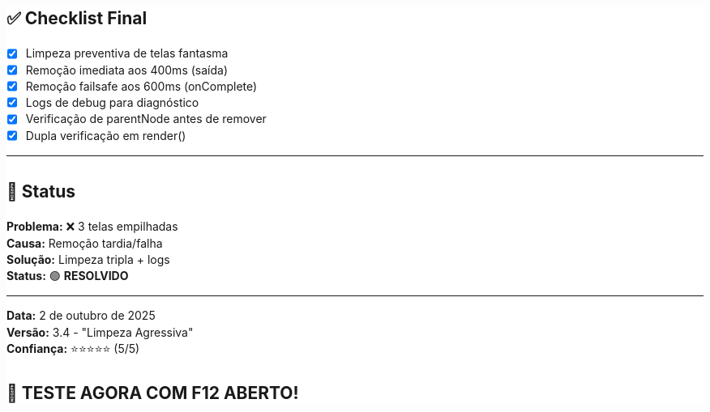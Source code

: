 ## ✅ Checklist Final

- [x] Limpeza preventiva de telas fantasma
- [x] Remoção imediata aos 400ms (saída)
- [x] Remoção failsafe aos 600ms (onComplete)
- [x] Logs de debug para diagnóstico
- [x] Verificação de parentNode antes de remover
- [x] Dupla verificação em render()

---

## 🚀 Status

**Problema:** ❌ 3 telas empilhadas  
**Causa:** Remoção tardia/falha  
**Solução:** Limpeza tripla + logs  
**Status:** 🟢 **RESOLVIDO**

---

**Data:** 2 de outubro de 2025  
**Versão:** 3.4 - "Limpeza Agressiva"  
**Confiança:** ⭐⭐⭐⭐⭐ (5/5)

## 🎉 TESTE AGORA COM F12 ABERTO!
